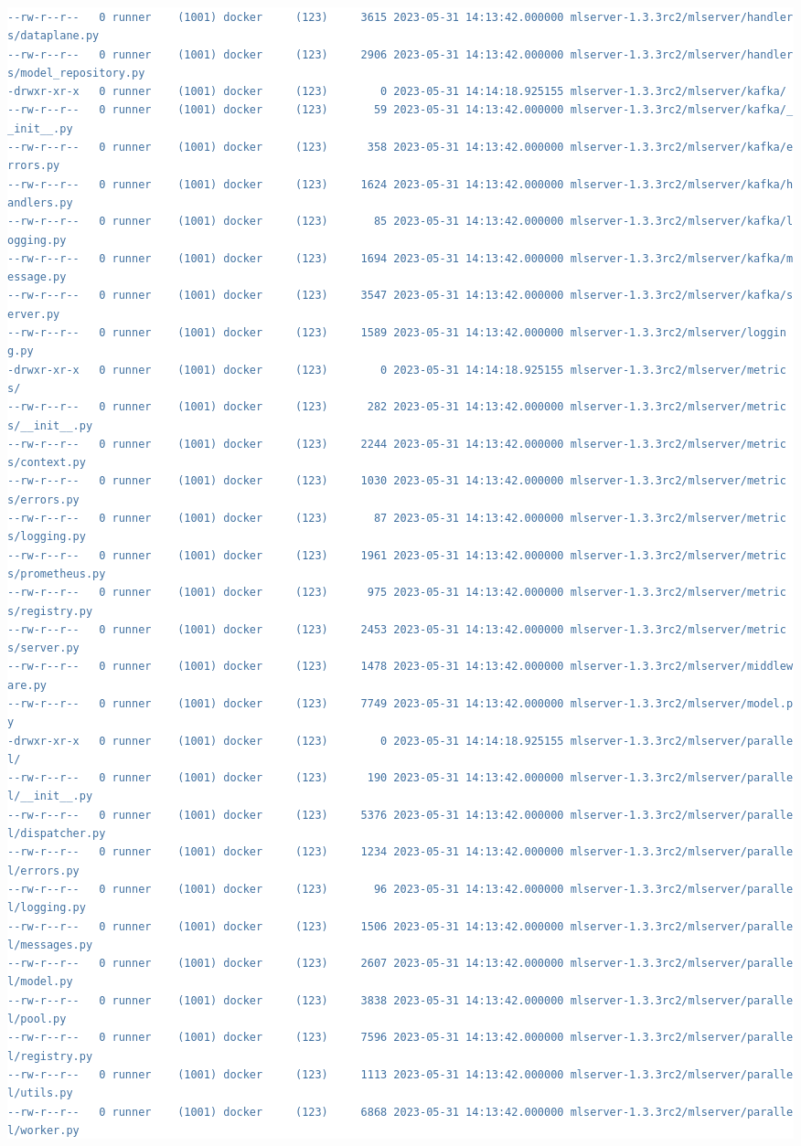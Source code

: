 ```diff
--rw-r--r--   0 runner    (1001) docker     (123)     3615 2023-05-31 14:13:42.000000 mlserver-1.3.3rc2/mlserver/handlers/dataplane.py
--rw-r--r--   0 runner    (1001) docker     (123)     2906 2023-05-31 14:13:42.000000 mlserver-1.3.3rc2/mlserver/handlers/model_repository.py
-drwxr-xr-x   0 runner    (1001) docker     (123)        0 2023-05-31 14:14:18.925155 mlserver-1.3.3rc2/mlserver/kafka/
--rw-r--r--   0 runner    (1001) docker     (123)       59 2023-05-31 14:13:42.000000 mlserver-1.3.3rc2/mlserver/kafka/__init__.py
--rw-r--r--   0 runner    (1001) docker     (123)      358 2023-05-31 14:13:42.000000 mlserver-1.3.3rc2/mlserver/kafka/errors.py
--rw-r--r--   0 runner    (1001) docker     (123)     1624 2023-05-31 14:13:42.000000 mlserver-1.3.3rc2/mlserver/kafka/handlers.py
--rw-r--r--   0 runner    (1001) docker     (123)       85 2023-05-31 14:13:42.000000 mlserver-1.3.3rc2/mlserver/kafka/logging.py
--rw-r--r--   0 runner    (1001) docker     (123)     1694 2023-05-31 14:13:42.000000 mlserver-1.3.3rc2/mlserver/kafka/message.py
--rw-r--r--   0 runner    (1001) docker     (123)     3547 2023-05-31 14:13:42.000000 mlserver-1.3.3rc2/mlserver/kafka/server.py
--rw-r--r--   0 runner    (1001) docker     (123)     1589 2023-05-31 14:13:42.000000 mlserver-1.3.3rc2/mlserver/logging.py
-drwxr-xr-x   0 runner    (1001) docker     (123)        0 2023-05-31 14:14:18.925155 mlserver-1.3.3rc2/mlserver/metrics/
--rw-r--r--   0 runner    (1001) docker     (123)      282 2023-05-31 14:13:42.000000 mlserver-1.3.3rc2/mlserver/metrics/__init__.py
--rw-r--r--   0 runner    (1001) docker     (123)     2244 2023-05-31 14:13:42.000000 mlserver-1.3.3rc2/mlserver/metrics/context.py
--rw-r--r--   0 runner    (1001) docker     (123)     1030 2023-05-31 14:13:42.000000 mlserver-1.3.3rc2/mlserver/metrics/errors.py
--rw-r--r--   0 runner    (1001) docker     (123)       87 2023-05-31 14:13:42.000000 mlserver-1.3.3rc2/mlserver/metrics/logging.py
--rw-r--r--   0 runner    (1001) docker     (123)     1961 2023-05-31 14:13:42.000000 mlserver-1.3.3rc2/mlserver/metrics/prometheus.py
--rw-r--r--   0 runner    (1001) docker     (123)      975 2023-05-31 14:13:42.000000 mlserver-1.3.3rc2/mlserver/metrics/registry.py
--rw-r--r--   0 runner    (1001) docker     (123)     2453 2023-05-31 14:13:42.000000 mlserver-1.3.3rc2/mlserver/metrics/server.py
--rw-r--r--   0 runner    (1001) docker     (123)     1478 2023-05-31 14:13:42.000000 mlserver-1.3.3rc2/mlserver/middleware.py
--rw-r--r--   0 runner    (1001) docker     (123)     7749 2023-05-31 14:13:42.000000 mlserver-1.3.3rc2/mlserver/model.py
-drwxr-xr-x   0 runner    (1001) docker     (123)        0 2023-05-31 14:14:18.925155 mlserver-1.3.3rc2/mlserver/parallel/
--rw-r--r--   0 runner    (1001) docker     (123)      190 2023-05-31 14:13:42.000000 mlserver-1.3.3rc2/mlserver/parallel/__init__.py
--rw-r--r--   0 runner    (1001) docker     (123)     5376 2023-05-31 14:13:42.000000 mlserver-1.3.3rc2/mlserver/parallel/dispatcher.py
--rw-r--r--   0 runner    (1001) docker     (123)     1234 2023-05-31 14:13:42.000000 mlserver-1.3.3rc2/mlserver/parallel/errors.py
--rw-r--r--   0 runner    (1001) docker     (123)       96 2023-05-31 14:13:42.000000 mlserver-1.3.3rc2/mlserver/parallel/logging.py
--rw-r--r--   0 runner    (1001) docker     (123)     1506 2023-05-31 14:13:42.000000 mlserver-1.3.3rc2/mlserver/parallel/messages.py
--rw-r--r--   0 runner    (1001) docker     (123)     2607 2023-05-31 14:13:42.000000 mlserver-1.3.3rc2/mlserver/parallel/model.py
--rw-r--r--   0 runner    (1001) docker     (123)     3838 2023-05-31 14:13:42.000000 mlserver-1.3.3rc2/mlserver/parallel/pool.py
--rw-r--r--   0 runner    (1001) docker     (123)     7596 2023-05-31 14:13:42.000000 mlserver-1.3.3rc2/mlserver/parallel/registry.py
--rw-r--r--   0 runner    (1001) docker     (123)     1113 2023-05-31 14:13:42.000000 mlserver-1.3.3rc2/mlserver/parallel/utils.py
--rw-r--r--   0 runner    (1001) docker     (123)     6868 2023-05-31 14:13:42.000000 mlserver-1.3.3rc2/mlserver/parallel/worker.py
```